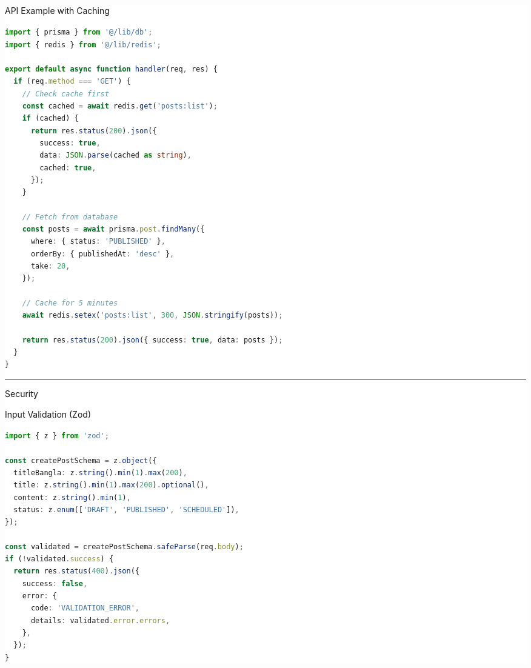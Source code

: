 API Example with Caching

```typescript
import { prisma } from '@/lib/db';
import { redis } from '@/lib/redis';

export default async function handler(req, res) {
  if (req.method === 'GET') {
    // Check cache first
    const cached = await redis.get('posts:list');
    if (cached) {
      return res.status(200).json({
        success: true,
        data: JSON.parse(cached as string),
        cached: true,
      });
    }

    // Fetch from database
    const posts = await prisma.post.findMany({
      where: { status: 'PUBLISHED' },
      orderBy: { publishedAt: 'desc' },
      take: 20,
    });

    // Cache for 5 minutes
    await redis.setex('posts:list', 300, JSON.stringify(posts));

    return res.status(200).json({ success: true, data: posts });
  }
}
```

---

Security

Input Validation (Zod)

```typescript
import { z } from 'zod';

const createPostSchema = z.object({
  titleBangla: z.string().min(1).max(200),
  title: z.string().min(1).max(200).optional(),
  content: z.string().min(1),
  status: z.enum(['DRAFT', 'PUBLISHED', 'SCHEDULED']),
});

const validated = createPostSchema.safeParse(req.body);
if (!validated.success) {
  return res.status(400).json({
    success: false,
    error: {
      code: 'VALIDATION_ERROR',
      details: validated.error.errors,
    },
  });
}
```
